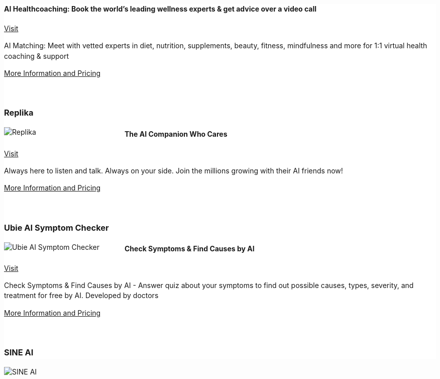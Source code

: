 #### AI Healthcoaching: Book the world’s leading wellness experts & get advice over a video call



[Visit](https://thataicollection.com/redirect/well-me-right?utm_source=aicollection&utm_medium=github&utm_campaign=aicollection)

AI Matching: Meet with vetted experts in diet, nutrition, supplements, beauty, fitness, mindfulness and more for 1:1 virtual health coaching & support



[More Information and Pricing](https://thataicollection.com/en/application/well-me-right?utm_source=aicollection&utm_medium=github&utm_campaign=aicollection)

<br />


### Replika
<img align="left" width="240" src="https://cdn.thataicollection.com/screenshots/screenshot-replika.webp" alt="Replika">

#### The AI Companion Who Cares


[Visit](https://thataicollection.com/redirect/replika?utm_source=aicollection&utm_medium=github&utm_campaign=aicollection)

Always here to listen and talk. Always on your side. Join the millions growing with their AI friends now!


[More Information and Pricing](https://thataicollection.com/en/application/replika?utm_source=aicollection&utm_medium=github&utm_campaign=aicollection)

<br />


### Ubie AI Symptom Checker
<img align="left" width="240" src="https://cdn.thataicollection.com/screenshots/screenshot-ubie-ai-symptom-checker.webp" alt="Ubie AI Symptom Checker">

#### Check Symptoms & Find Causes by AI


[Visit](https://thataicollection.com/redirect/ubie-ai-symptom-checker?utm_source=aicollection&utm_medium=github&utm_campaign=aicollection)

Check Symptoms & Find Causes by AI - Answer quiz about your symptoms to find out possible causes, types, severity, and treatment for free by AI. Developed by doctors


[More Information and Pricing](https://thataicollection.com/en/application/ubie-ai-symptom-checker?utm_source=aicollection&utm_medium=github&utm_campaign=aicollection)

<br />


### SINE AI
<img align="left" width="240" src="https://cdn.thataicollection.com/screenshots/screenshot-sine-ai.webp" alt="SINE AI">

